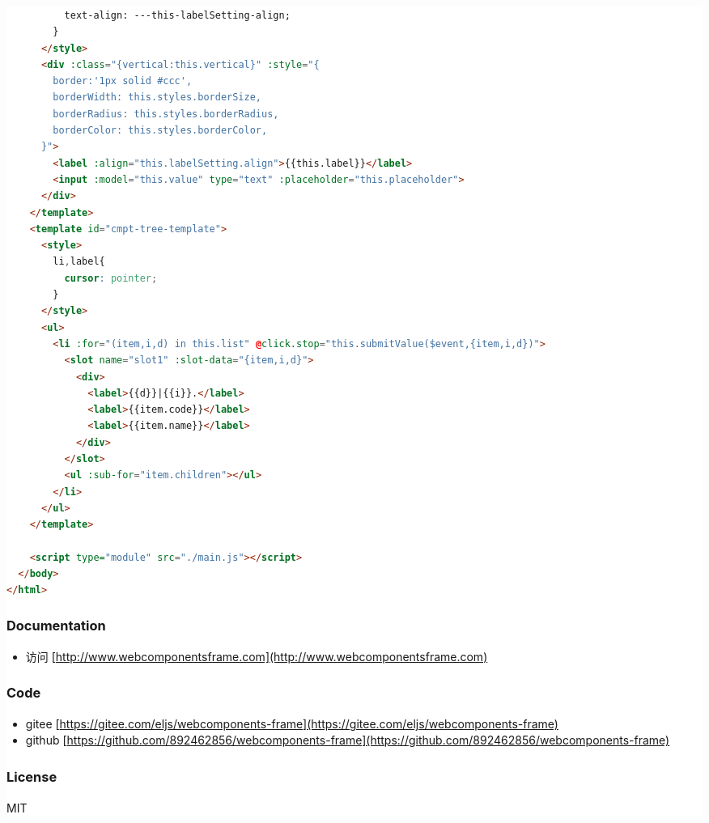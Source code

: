 ```html
          text-align: ---this-labelSetting-align;
        }
      </style>
      <div :class="{vertical:this.vertical}" :style="{
        border:'1px solid #ccc',
        borderWidth: this.styles.borderSize,
        borderRadius: this.styles.borderRadius,
        borderColor: this.styles.borderColor,
      }">
        <label :align="this.labelSetting.align">{{this.label}}</label>
        <input :model="this.value" type="text" :placeholder="this.placeholder">
      </div>
    </template>
    <template id="cmpt-tree-template">
      <style>
        li,label{
          cursor: pointer;
        }
      </style>
      <ul>
        <li :for="(item,i,d) in this.list" @click.stop="this.submitValue($event,{item,i,d})">
          <slot name="slot1" :slot-data="{item,i,d}">
            <div>
              <label>{{d}}|{{i}}.</label>
              <label>{{item.code}}</label>
              <label>{{item.name}}</label>
            </div>
          </slot>
          <ul :sub-for="item.children"></ul>
        </li>
      </ul>
    </template>

    <script type="module" src="./main.js"></script> 
  </body>
</html>

```
### Documentation
- 访问 [http://www.webcomponentsframe.com](http://www.webcomponentsframe.com)

### Code
-  gitee [https://gitee.com/eljs/webcomponents-frame](https://gitee.com/eljs/webcomponents-frame)
-  github [https://github.com/892462856/webcomponents-frame](https://github.com/892462856/webcomponents-frame)

### License
MIT

